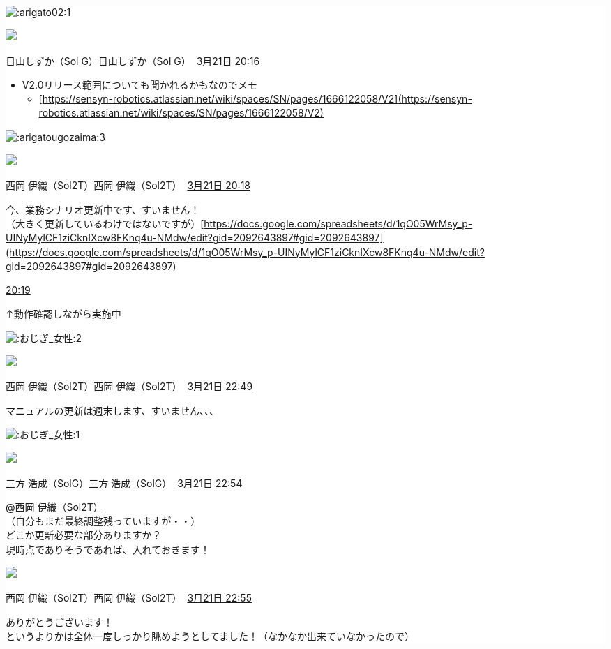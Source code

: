 ![:arigato02:](https://emoji.slack-edge.com/T7L88TM38/arigato02/d9f357dbe669824a.png)1

![](https://ca.slack-edge.com/T7L88TM38-U0405EVJQSZ-000962c57304-48)

日山しずか（Sol G）日山しずか（Sol G）  [3月21日 20:16](https://sensyn-robotics.slack.com/archives/C067BTYKVS4/p1742555812266169?thread_ts=1742526102.097919&cid=C067BTYKVS4)  

- V2.0リリース範囲についても聞かれるかもなのでメモ
    - [https://sensyn-robotics.atlassian.net/wiki/spaces/SN/pages/1666122058/V2](https://sensyn-robotics.atlassian.net/wiki/spaces/SN/pages/1666122058/V2)

![:arigatougozaima:](https://emoji.slack-edge.com/T7L88TM38/arigatougozaima/9aeab1d64822f24f.png)3

![](https://ca.slack-edge.com/T7L88TM38-U04KUHFF7SA-26c8126df351-48)

西岡 伊織（Sol2T）西岡 伊織（Sol2T）  [3月21日 20:18](https://sensyn-robotics.slack.com/archives/C067BTYKVS4/p1742555931387799?thread_ts=1742526102.097919&cid=C067BTYKVS4)  

今、業務シナリオ更新中です、すいません！  
（大きく更新しているわけではないですが）[https://docs.google.com/spreadsheets/d/1qO05WrMsy_p-UINyMylCF1ziCknIXcw8FKnq4u-NMdw/edit?gid=2092643897#gid=2092643897](https://docs.google.com/spreadsheets/d/1qO05WrMsy_p-UINyMylCF1ziCknIXcw8FKnq4u-NMdw/edit?gid=2092643897#gid=2092643897)

[20:19](https://sensyn-robotics.slack.com/archives/C067BTYKVS4/p1742555964422999?thread_ts=1742526102.097919&cid=C067BTYKVS4)

↑動作確認しながら実施中

![:おじぎ_女性:](https://a.slack-edge.com/production-standard-emoji-assets/14.0/apple-small/1f647-200d-2640-fe0f@2x.png)2

![](https://ca.slack-edge.com/T7L88TM38-U04KUHFF7SA-26c8126df351-48)

西岡 伊織（Sol2T）西岡 伊織（Sol2T）  [3月21日 22:49](https://sensyn-robotics.slack.com/archives/C067BTYKVS4/p1742564980789319?thread_ts=1742526102.097919&cid=C067BTYKVS4)  

マニュアルの更新は週末します、すいません、、、

![:おじぎ_女性:](https://a.slack-edge.com/production-standard-emoji-assets/14.0/apple-small/1f647-200d-2640-fe0f@2x.png)1

![](https://ca.slack-edge.com/T7L88TM38-U07P5SJBM71-dcf6cb51635d-48)

三方 浩成（SolG）三方 浩成（SolG）  [3月21日 22:54](https://sensyn-robotics.slack.com/archives/C067BTYKVS4/p1742565276357179?thread_ts=1742526102.097919&cid=C067BTYKVS4)  

[@西岡 伊織（Sol2T）](https://sensyn-robotics.slack.com/team/U04KUHFF7SA)  
（自分もまだ最終調整残っていますが・・）  
どこか更新必要な部分ありますか？  
現時点でありそうであれば、入れておきます！

![](https://ca.slack-edge.com/T7L88TM38-U04KUHFF7SA-26c8126df351-48)

西岡 伊織（Sol2T）西岡 伊織（Sol2T）  [3月21日 22:55](https://sensyn-robotics.slack.com/archives/C067BTYKVS4/p1742565313619109?thread_ts=1742526102.097919&cid=C067BTYKVS4)  

ありがとうございます！  
というよりかは全体一度しっかり眺めようとしてました！（なかなか出来ていなかったので）
